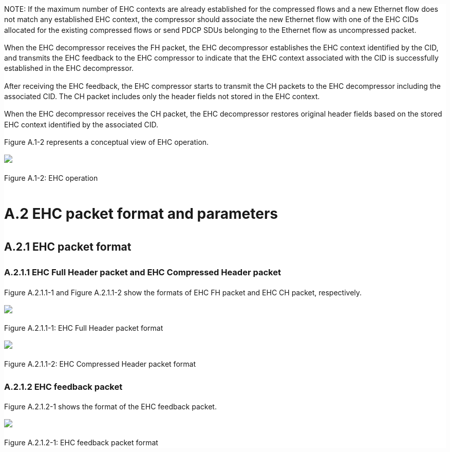 NOTE: If the maximum number of EHC contexts are already established for
the compressed flows and a new Ethernet flow does not match any
established EHC context, the compressor should associate the new
Ethernet flow with one of the EHC CIDs allocated for the existing
compressed flows or send PDCP SDUs belonging to the Ethernet flow as
uncompressed packet.

When the EHC decompressor receives the FH packet, the EHC decompressor
establishes the EHC context identified by the CID, and transmits the EHC
feedback to the EHC compressor to indicate that the EHC context
associated with the CID is successfully established in the EHC
decompressor.

After receiving the EHC feedback, the EHC compressor starts to transmit
the CH packets to the EHC decompressor including the associated CID. The
CH packet includes only the header fields not stored in the EHC context.

When the EHC decompressor receives the CH packet, the EHC decompressor
restores original header fields based on the stored EHC context
identified by the associated CID.

Figure A.1-2 represents a conceptual view of EHC operation.

![](media/image24.emf)

Figure A.1-2: EHC operation

# A.2 EHC packet format and parameters

## A.2.1 EHC packet format

### A.2.1.1 EHC Full Header packet and EHC Compressed Header packet

Figure A.2.1.1-1 and Figure A.2.1.1-2 show the formats of EHC FH packet
and EHC CH packet, respectively.

![](media/image25.emf)

Figure A.2.1.1-1: EHC Full Header packet format

![](media/image26.emf)

Figure A.2.1.1-2: EHC Compressed Header packet format

### A.2.1.2 EHC feedback packet

Figure A.2.1.2-1 shows the format of the EHC feedback packet.

![](media/image27.emf)

Figure A.2.1.2-1: EHC feedback packet format

